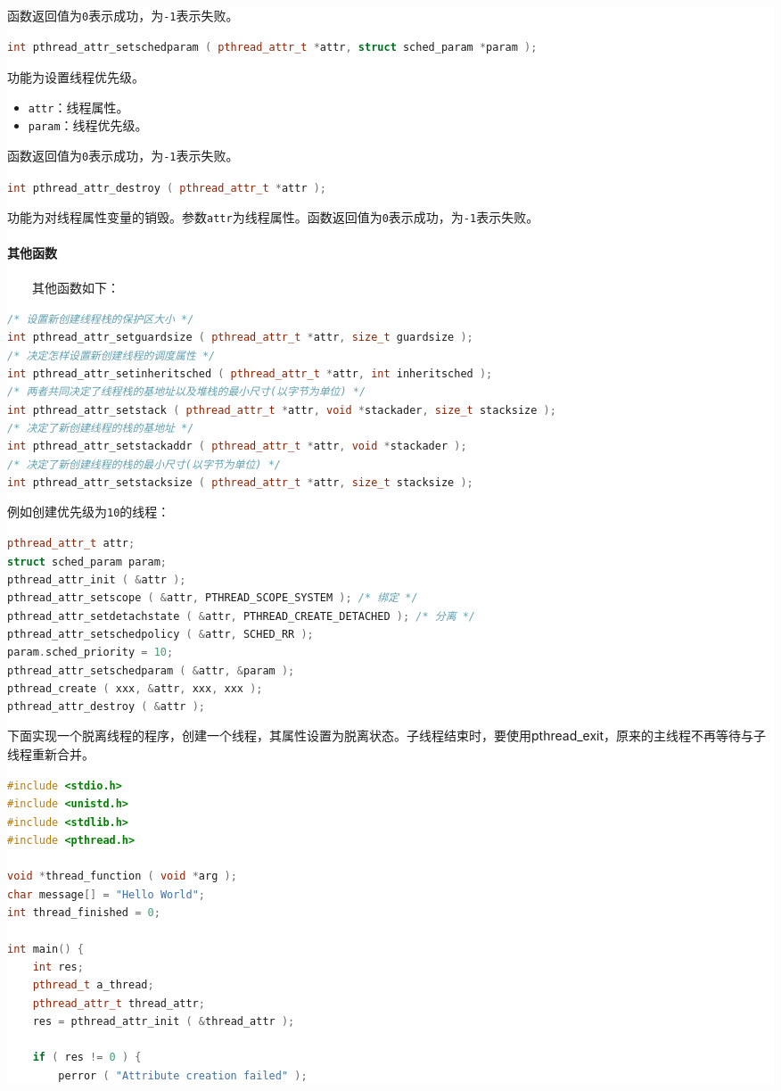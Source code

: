 函数返回值为`0`表示成功，为`-1`表示失败。

``` cpp
int pthread_attr_setschedparam ( pthread_attr_t *attr, struct sched_param *param );
```

功能为设置线程优先级。

- `attr`：线程属性。
- `param`：线程优先级。

函数返回值为`0`表示成功，为`-1`表示失败。

``` cpp
int pthread_attr_destroy ( pthread_attr_t *attr );
```

功能为对线程属性变量的销毁。参数`attr`为线程属性。函数返回值为`0`表示成功，为`-1`表示失败。

#### 其他函数

&emsp;&emsp;其他函数如下：

``` cpp
/* 设置新创建线程栈的保护区大小 */
int pthread_attr_setguardsize ( pthread_attr_t *attr, size_t guardsize );
/* 决定怎样设置新创建线程的调度属性 */
int pthread_attr_setinheritsched ( pthread_attr_t *attr, int inheritsched );
/* 两者共同决定了线程栈的基地址以及堆栈的最小尺寸(以字节为单位) */
int pthread_attr_setstack ( pthread_attr_t *attr, void *stackader, size_t stacksize );
/* 决定了新创建线程的栈的基地址 */
int pthread_attr_setstackaddr ( pthread_attr_t *attr, void *stackader );
/* 决定了新创建线程的栈的最小尺寸(以字节为单位) */
int pthread_attr_setstacksize ( pthread_attr_t *attr, size_t stacksize );
```

例如创建优先级为`10`的线程：

``` cpp
pthread_attr_t attr;
struct sched_param param;
pthread_attr_init ( &attr );
pthread_attr_setscope ( &attr, PTHREAD_SCOPE_SYSTEM ); /* 绑定 */
pthread_attr_setdetachstate ( &attr, PTHREAD_CREATE_DETACHED ); /* 分离 */
pthread_attr_setschedpolicy ( &attr, SCHED_RR );
param.sched_priority = 10;
pthread_attr_setschedparam ( &attr, &param );
pthread_create ( xxx, &attr, xxx, xxx );
pthread_attr_destroy ( &attr );
```

下面实现一个脱离线程的程序，创建一个线程，其属性设置为脱离状态。子线程结束时，要使用pthread_exit，原来的主线程不再等待与子线程重新合并。

``` cpp
#include <stdio.h>
#include <unistd.h>
#include <stdlib.h>
#include <pthread.h>

void *thread_function ( void *arg );
char message[] = "Hello World";
int thread_finished = 0;

int main() {
    int res;
    pthread_t a_thread;
    pthread_attr_t thread_attr;
    res = pthread_attr_init ( &thread_attr );

    if ( res != 0 ) {
        perror ( "Attribute creation failed" );
```